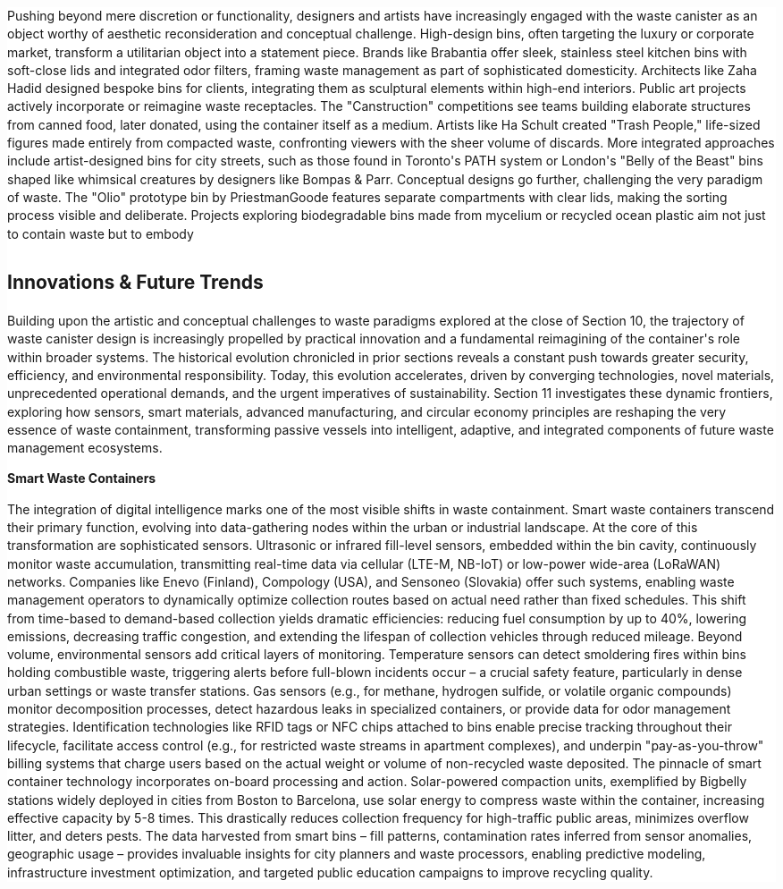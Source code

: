 Pushing beyond mere discretion or functionality, designers and artists have increasingly engaged with the waste canister as an object worthy of aesthetic reconsideration and conceptual challenge. High-design bins, often targeting the luxury or corporate market, transform a utilitarian object into a statement piece. Brands like Brabantia offer sleek, stainless steel kitchen bins with soft-close lids and integrated odor filters, framing waste management as part of sophisticated domesticity. Architects like Zaha Hadid designed bespoke bins for clients, integrating them as sculptural elements within high-end interiors. Public art projects actively incorporate or reimagine waste receptacles. The "Canstruction" competitions see teams building elaborate structures from canned food, later donated, using the container itself as a medium. Artists like Ha Schult created "Trash People," life-sized figures made entirely from compacted waste, confronting viewers with the sheer volume of discards. More integrated approaches include artist-designed bins for city streets, such as those found in Toronto's PATH system or London's "Belly of the Beast" bins shaped like whimsical creatures by designers like Bompas & Parr. Conceptual designs go further, challenging the very paradigm of waste. The "Olio" prototype bin by PriestmanGoode features separate compartments with clear lids, making the sorting process visible and deliberate. Projects exploring biodegradable bins made from mycelium or recycled ocean plastic aim not just to contain waste but to embody

## Innovations & Future Trends

Building upon the artistic and conceptual challenges to waste paradigms explored at the close of Section 10, the trajectory of waste canister design is increasingly propelled by practical innovation and a fundamental reimagining of the container's role within broader systems. The historical evolution chronicled in prior sections reveals a constant push towards greater security, efficiency, and environmental responsibility. Today, this evolution accelerates, driven by converging technologies, novel materials, unprecedented operational demands, and the urgent imperatives of sustainability. Section 11 investigates these dynamic frontiers, exploring how sensors, smart materials, advanced manufacturing, and circular economy principles are reshaping the very essence of waste containment, transforming passive vessels into intelligent, adaptive, and integrated components of future waste management ecosystems.

**Smart Waste Containers**

The integration of digital intelligence marks one of the most visible shifts in waste containment. Smart waste containers transcend their primary function, evolving into data-gathering nodes within the urban or industrial landscape. At the core of this transformation are sophisticated sensors. Ultrasonic or infrared fill-level sensors, embedded within the bin cavity, continuously monitor waste accumulation, transmitting real-time data via cellular (LTE-M, NB-IoT) or low-power wide-area (LoRaWAN) networks. Companies like Enevo (Finland), Compology (USA), and Sensoneo (Slovakia) offer such systems, enabling waste management operators to dynamically optimize collection routes based on actual need rather than fixed schedules. This shift from time-based to demand-based collection yields dramatic efficiencies: reducing fuel consumption by up to 40%, lowering emissions, decreasing traffic congestion, and extending the lifespan of collection vehicles through reduced mileage. Beyond volume, environmental sensors add critical layers of monitoring. Temperature sensors can detect smoldering fires within bins holding combustible waste, triggering alerts before full-blown incidents occur – a crucial safety feature, particularly in dense urban settings or waste transfer stations. Gas sensors (e.g., for methane, hydrogen sulfide, or volatile organic compounds) monitor decomposition processes, detect hazardous leaks in specialized containers, or provide data for odor management strategies. Identification technologies like RFID tags or NFC chips attached to bins enable precise tracking throughout their lifecycle, facilitate access control (e.g., for restricted waste streams in apartment complexes), and underpin "pay-as-you-throw" billing systems that charge users based on the actual weight or volume of non-recycled waste deposited. The pinnacle of smart container technology incorporates on-board processing and action. Solar-powered compaction units, exemplified by Bigbelly stations widely deployed in cities from Boston to Barcelona, use solar energy to compress waste within the container, increasing effective capacity by 5-8 times. This drastically reduces collection frequency for high-traffic public areas, minimizes overflow litter, and deters pests. The data harvested from smart bins – fill patterns, contamination rates inferred from sensor anomalies, geographic usage – provides invaluable insights for city planners and waste processors, enabling predictive modeling, infrastructure investment optimization, and targeted public education campaigns to improve recycling quality.
